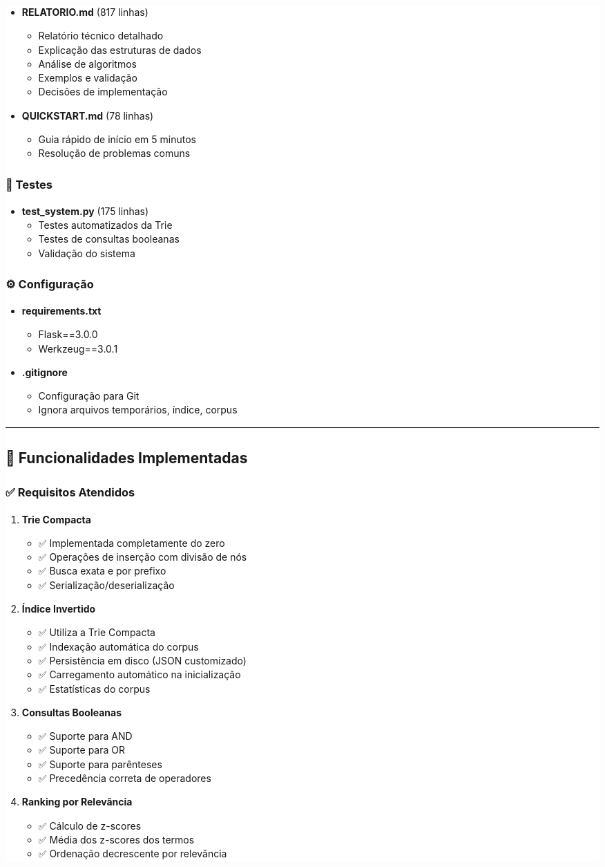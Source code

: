 - **RELATORIO.md** (817 linhas)
  - Relatório técnico detalhado
  - Explicação das estruturas de dados
  - Análise de algoritmos
  - Exemplos e validação
  - Decisões de implementação

- **QUICKSTART.md** (78 linhas)
  - Guia rápido de início em 5 minutos
  - Resolução de problemas comuns

### 🧪 Testes
- **test_system.py** (175 linhas)
  - Testes automatizados da Trie
  - Testes de consultas booleanas
  - Validação do sistema

### ⚙️ Configuração
- **requirements.txt**
  - Flask==3.0.0
  - Werkzeug==3.0.1

- **.gitignore**
  - Configuração para Git
  - Ignora arquivos temporários, índice, corpus

---

## 🎯 Funcionalidades Implementadas

### ✅ Requisitos Atendidos

1. **Trie Compacta**
   - ✅ Implementada completamente do zero
   - ✅ Operações de inserção com divisão de nós
   - ✅ Busca exata e por prefixo
   - ✅ Serialização/deserialização

2. **Índice Invertido**
   - ✅ Utiliza a Trie Compacta
   - ✅ Indexação automática do corpus
   - ✅ Persistência em disco (JSON customizado)
   - ✅ Carregamento automático na inicialização
   - ✅ Estatísticas do corpus

3. **Consultas Booleanas**
   - ✅ Suporte para AND
   - ✅ Suporte para OR
   - ✅ Suporte para parênteses
   - ✅ Precedência correta de operadores

4. **Ranking por Relevância**
   - ✅ Cálculo de z-scores
   - ✅ Média dos z-scores dos termos
   - ✅ Ordenação decrescente por relevância
